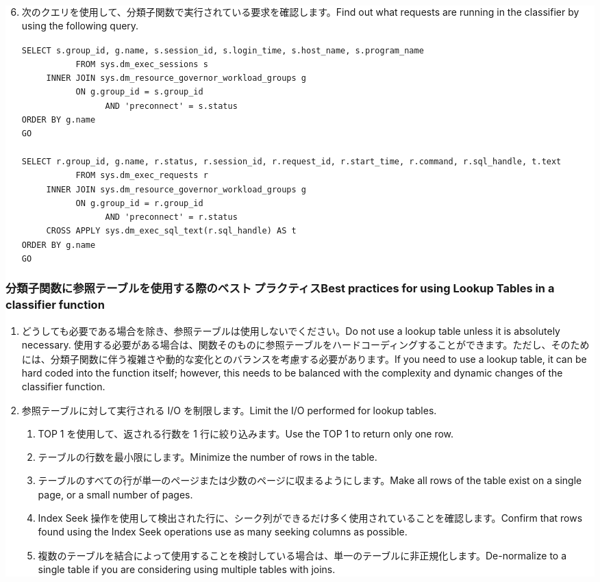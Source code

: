 6.  <span data-ttu-id="7a171-130">次のクエリを使用して、分類子関数で実行されている要求を確認します。</span><span class="sxs-lookup"><span data-stu-id="7a171-130">Find out what requests are running in the classifier by using the following query.</span></span>  
  
    ```  
    SELECT s.group_id, g.name, s.session_id, s.login_time, s.host_name, s.program_name   
               FROM sys.dm_exec_sessions s  
         INNER JOIN sys.dm_resource_governor_workload_groups g  
               ON g.group_id = s.group_id  
                     AND 'preconnect' = s.status  
    ORDER BY g.name  
    GO  
  
    SELECT r.group_id, g.name, r.status, r.session_id, r.request_id, r.start_time, r.command, r.sql_handle, t.text   
               FROM sys.dm_exec_requests r  
         INNER JOIN sys.dm_resource_governor_workload_groups g  
               ON g.group_id = r.group_id  
                     AND 'preconnect' = r.status  
         CROSS APPLY sys.dm_exec_sql_text(r.sql_handle) AS t  
    ORDER BY g.name  
    GO  
    ```  
  
### <a name="best-practices-for-using-lookup-tables-in-a-classifier-function"></a><span data-ttu-id="7a171-131">分類子関数に参照テーブルを使用する際のベスト プラクティス</span><span class="sxs-lookup"><span data-stu-id="7a171-131">Best practices for using Lookup Tables in a classifier function</span></span>  
  
1.  <span data-ttu-id="7a171-132">どうしても必要である場合を除き、参照テーブルは使用しないでください。</span><span class="sxs-lookup"><span data-stu-id="7a171-132">Do not use a lookup table unless it is absolutely necessary.</span></span> <span data-ttu-id="7a171-133">使用する必要がある場合は、関数そのものに参照テーブルをハードコーディングすることができます。ただし、そのためには、分類子関数に伴う複雑さや動的な変化とのバランスを考慮する必要があります。</span><span class="sxs-lookup"><span data-stu-id="7a171-133">If you need to use a lookup table, it can be hard coded into the function itself; however, this needs to be balanced with the complexity and dynamic changes of the classifier function.</span></span>  
  
2.  <span data-ttu-id="7a171-134">参照テーブルに対して実行される I/O を制限します。</span><span class="sxs-lookup"><span data-stu-id="7a171-134">Limit the I/O performed for lookup tables.</span></span>  
  
    1.  <span data-ttu-id="7a171-135">TOP 1 を使用して、返される行数を 1 行に絞り込みます。</span><span class="sxs-lookup"><span data-stu-id="7a171-135">Use the TOP 1 to return only one row.</span></span>  
  
    2.  <span data-ttu-id="7a171-136">テーブルの行数を最小限にします。</span><span class="sxs-lookup"><span data-stu-id="7a171-136">Minimize the number of rows in the table.</span></span>  
  
    3.  <span data-ttu-id="7a171-137">テーブルのすべての行が単一のページまたは少数のページに収まるようにします。</span><span class="sxs-lookup"><span data-stu-id="7a171-137">Make all rows of the table exist on a single page, or a small number of pages.</span></span>  
  
    4.  <span data-ttu-id="7a171-138">Index Seek 操作を使用して検出された行に、シーク列ができるだけ多く使用されていることを確認します。</span><span class="sxs-lookup"><span data-stu-id="7a171-138">Confirm that rows found using the Index Seek operations use as many seeking columns as possible.</span></span>  
  
    5.  <span data-ttu-id="7a171-139">複数のテーブルを結合によって使用することを検討している場合は、単一のテーブルに非正規化します。</span><span class="sxs-lookup"><span data-stu-id="7a171-139">De-normalize to a single table if you are considering using multiple tables with joins.</span></span>  
  